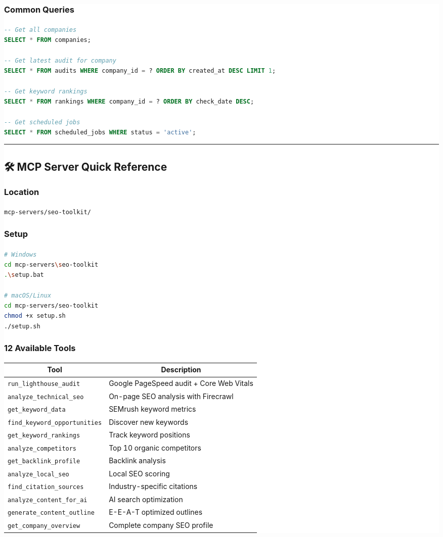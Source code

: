 ### Common Queries
```sql
-- Get all companies
SELECT * FROM companies;

-- Get latest audit for company
SELECT * FROM audits WHERE company_id = ? ORDER BY created_at DESC LIMIT 1;

-- Get keyword rankings
SELECT * FROM rankings WHERE company_id = ? ORDER BY check_date DESC;

-- Get scheduled jobs
SELECT * FROM scheduled_jobs WHERE status = 'active';
```

---

## 🛠️ MCP Server Quick Reference

### Location
`mcp-servers/seo-toolkit/`

### Setup
```bash
# Windows
cd mcp-servers\seo-toolkit
.\setup.bat

# macOS/Linux
cd mcp-servers/seo-toolkit
chmod +x setup.sh
./setup.sh
```

### 12 Available Tools

| Tool | Description |
|------|-------------|
| `run_lighthouse_audit` | Google PageSpeed audit + Core Web Vitals |
| `analyze_technical_seo` | On-page SEO analysis with Firecrawl |
| `get_keyword_data` | SEMrush keyword metrics |
| `find_keyword_opportunities` | Discover new keywords |
| `get_keyword_rankings` | Track keyword positions |
| `analyze_competitors` | Top 10 organic competitors |
| `get_backlink_profile` | Backlink analysis |
| `analyze_local_seo` | Local SEO scoring |
| `find_citation_sources` | Industry-specific citations |
| `analyze_content_for_ai` | AI search optimization |
| `generate_content_outline` | E-E-A-T optimized outlines |
| `get_company_overview` | Complete company SEO profile |
